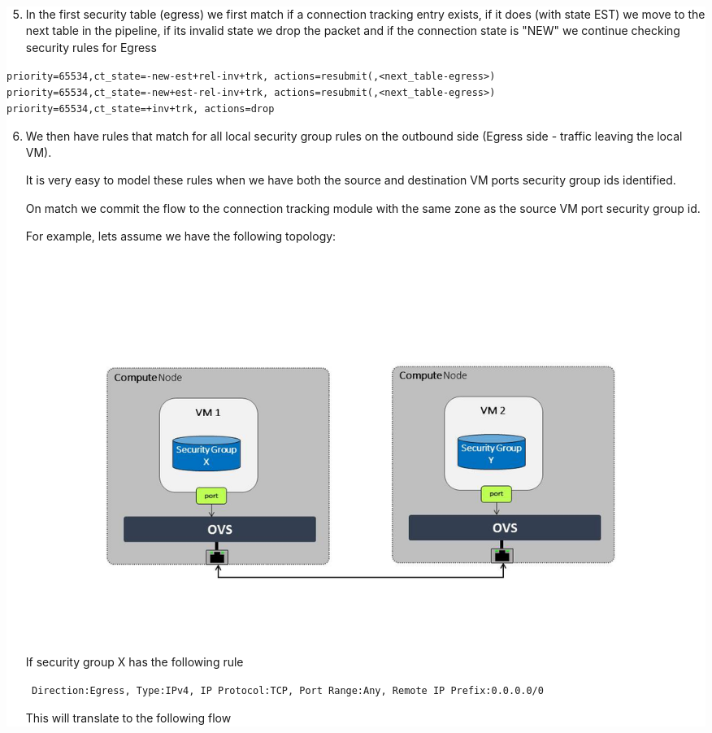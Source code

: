 5) In the first security table (egress) we first match if a connection tracking entry
   exists, if it does (with state EST) we move to the next table in the pipeline,
   if its invalid state we drop the packet and if the connection state is "NEW"
   we continue checking security rules for Egress

  ```
  priority=65534,ct_state=-new-est+rel-inv+trk, actions=resubmit(,<next_table-egress>)
  priority=65534,ct_state=-new+est-rel-inv+trk, actions=resubmit(,<next_table-egress>)
  priority=65534,ct_state=+inv+trk, actions=drop
  ```

6) We then have rules that match for all local security group rules on the outbound side
   (Egress side - traffic leaving the local VM).

   It is very easy to model these rules when we have both the source and destination
   VM ports security group ids identified.

   On match we commit the flow to the connection tracking module with the same zone as the
   source VM port security group id.

   For example, lets assume we have the following topology:

   <img src="https://raw.githubusercontent.com/GalSagie/GalSagie.github.io/master/public/img/df-sg2.jpg" />

   If security group X has the following rule

   ```
    Direction:Egress, Type:IPv4, IP Protocol:TCP, Port Range:Any, Remote IP Prefix:0.0.0.0/0
   ```

   This will translate to the following flow
